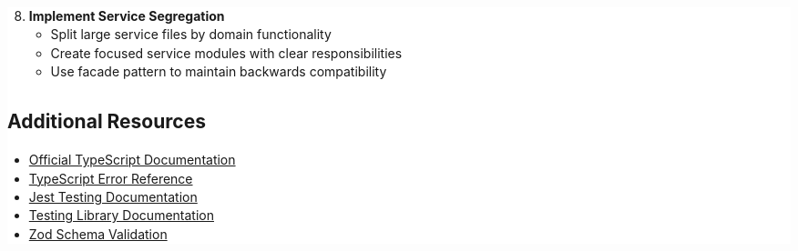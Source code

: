 8. **Implement Service Segregation**
   - Split large service files by domain functionality
   - Create focused service modules with clear responsibilities
   - Use facade pattern to maintain backwards compatibility

## Additional Resources

- [Official TypeScript Documentation](https://www.typescriptlang.org/docs/)
- [TypeScript Error Reference](https://www.typescriptlang.org/docs/handbook/error-reference/)
- [Jest Testing Documentation](https://jestjs.io/docs/getting-started)
- [Testing Library Documentation](https://testing-library.com/docs/)
- [Zod Schema Validation](https://zod.dev/)
